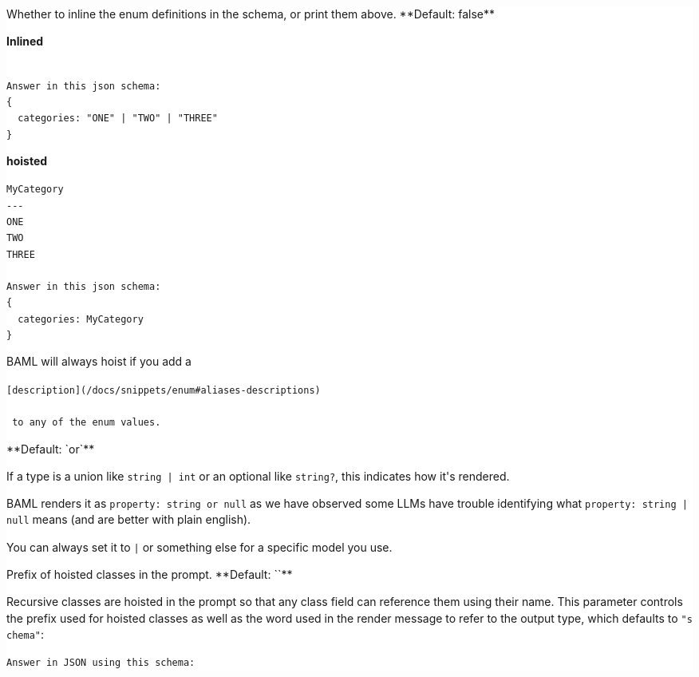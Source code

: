 <ParamField path="always_hoist_enums" type="boolean">
  Whether to inline the enum definitions in the schema, or print them above. **Default: false**

  **Inlined**

  ```

  Answer in this json schema:
  {
    categories: "ONE" | "TWO" | "THREE"
  }
  ```

  **hoisted**

  ```
  MyCategory
  ---
  ONE
  TWO
  THREE

  Answer in this json schema:
  {
    categories: MyCategory
  }
  ```

  <Warning>
    BAML will always hoist if you add a 

    [description](/docs/snippets/enum#aliases-descriptions)

     to any of the enum values.
  </Warning>
</ParamField>

<ParamField path="or_splitter" type="string">
  **Default: `or`**

  If a type is a union like `string | int` or an optional like `string?`, this indicates how it's rendered.

  BAML renders it as `property: string or null` as we have observed some LLMs have trouble identifying what `property: string | null` means (and are better with plain english).

  You can always set it to `|` or something else for a specific model you use.
</ParamField>

<ParamField path="hoisted_class_prefix" type="string">
  Prefix of hoisted classes in the prompt. **Default: `<none>`**

  Recursive classes are hoisted in the prompt so that any class field can
  reference them using their name. This parameter controls the prefix used for
  hoisted classes as well as the word used in the render message to refer to the
  output type, which defaults to `"schema"`:

  ```
  Answer in JSON using this schema:
  ```
